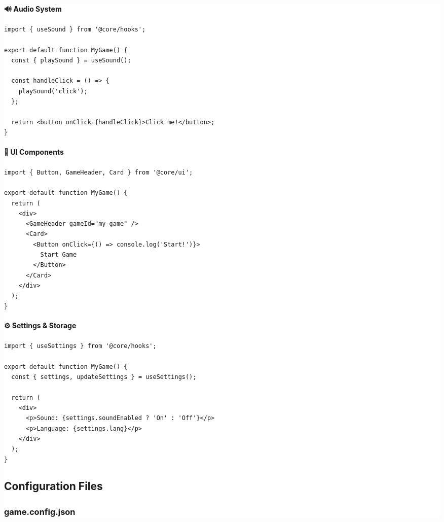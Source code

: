#### 🔊 Audio System
```tsx
import { useSound } from '@core/hooks';

export default function MyGame() {
  const { playSound } = useSound();

  const handleClick = () => {
    playSound('click');
  };

  return <button onClick={handleClick}>Click me!</button>;
}
```

#### 🎨 UI Components
```tsx
import { Button, GameHeader, Card } from '@core/ui';

export default function MyGame() {
  return (
    <div>
      <GameHeader gameId="my-game" />
      <Card>
        <Button onClick={() => console.log('Start!')}>
          Start Game
        </Button>
      </Card>
    </div>
  );
}
```

#### ⚙️ Settings & Storage
```tsx
import { useSettings } from '@core/hooks';

export default function MyGame() {
  const { settings, updateSettings } = useSettings();

  return (
    <div>
      <p>Sound: {settings.soundEnabled ? 'On' : 'Off'}</p>
      <p>Language: {settings.lang}</p>
    </div>
  );
}
```

## Configuration Files

### game.config.json
